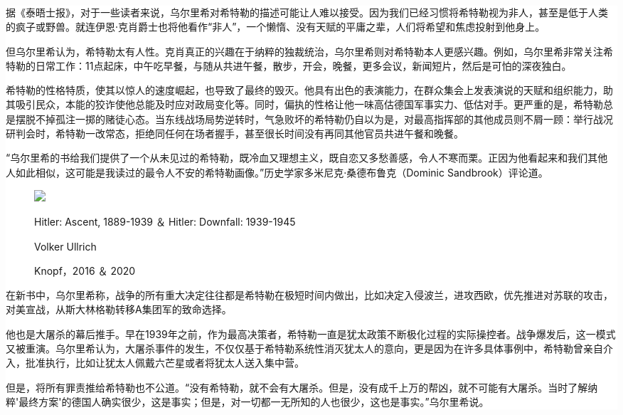   </p>
  <p>
  </p>
  <p>
   据《泰晤士报》，对于一些读者来说，乌尔里希对希特勒的描述可能让人难以接受。因为我们已经习惯将希特勒视为非人，甚至是低于人类的疯子或野兽。就连伊恩·克肖爵士也将他看作“非人”，一个懒惰、没有天赋的平庸之辈，人们将希望和焦虑投射到他身上。
  </p>
  <p>
  </p>
  <p>
   但乌尔里希认为，希特勒太有人性。克肖真正的兴趣在于纳粹的独裁统治，乌尔里希则对希特勒本人更感兴趣。例如，乌尔里希非常关注希特勒的日常工作：11点起床，中午吃早餐，与随从共进午餐，散步，开会，晚餐，更多会议，新闻短片，然后是可怕的深夜独白。
  </p>
  <p>
  </p>
  <p>
   希特勒的性格特质，使其以惊人的速度崛起，也导致了最终的毁灭。他具有出色的表演能力，在群众集会上发表演说的天赋和组织能力，助其吸引民众，本能的狡诈使他总能及时应对政局变化等。同时，偏执的性格让他一味高估德国军事实力、低估对手。更严重的是，希特勒总是摆脱不掉孤注一掷的赌徒心态。当东线战场局势逆转时，气急败坏的希特勒仍自以为是，对最高指挥部的其他成员则不屑一顾：举行战况研判会时，希特勒一改常态，拒绝同任何在场者握手，甚至很长时间没有再同其他官员共进午餐和晚餐。
  </p>
  <p>
  </p>
  <p>
   “乌尔里希的书给我们提供了一个从未见过的希特勒，既冷血又理想主义，既自恋又多愁善感，令人不寒而栗。正因为他看起来和我们其他人如此相似，这可能是我读过的最令人不安的希特勒画像。”历史学家多米尼克·桑德布鲁克（Dominic Sandbrook）评论道。
  </p>
  <p>
  </p>
  <figure class="image-box dls-image-block dls-media-image">
   <img src="//img.allhistory.com/now/2020-09-19/5f65b40fa4188f0001534018.png?imageView2/2/w/800"/>
   <figcaption class="dls-image-capture">
    <p>
     Hitler: Ascent, 1889-1939 ＆ Hitler: Downfall: 1939-1945
    </p>
    <p>
     Volker Ullrich
    </p>
    <p>
     Knopf，2016 ＆ 2020
    </p>
   </figcaption>
  </figure>
  <p>
  </p>
  <p>
   在新书中，乌尔里希称，战争的所有重大决定往往都是希特勒在极短时间内做出，比如决定入侵波兰，进攻西欧，优先推进对苏联的攻击，对美宣战，从斯大林格勒转移A集团军的致命选择。
  </p>
  <p>
  </p>
  <p>
   他也是大屠杀的幕后推手。早在1939年之前，作为最高决策者，希特勒一直是犹太政策不断极化过程的实际操控者。战争爆发后，这一模式又被重演。乌尔里希认为，大屠杀事件的发生，不仅仅基于希特勒系统性消灭犹太人的意向，更是因为在许多具体事例中，希特勒曾亲自介入，批准执行，比如让犹太人佩戴六芒星或者将犹太人送入集中营。
  </p>
  <p>
  </p>
  <p>
   但是，将所有罪责推给希特勒也不公道。“没有希特勒，就不会有大屠杀。但是，没有成千上万的帮凶，就不可能有大屠杀。当时了解纳粹'最终方案'的德国人确实很少，这是事实；但是，对一切都一无所知的人也很少，这也是事实。”乌尔里希说。
  </p>
  <p>
  </p>
  <p>